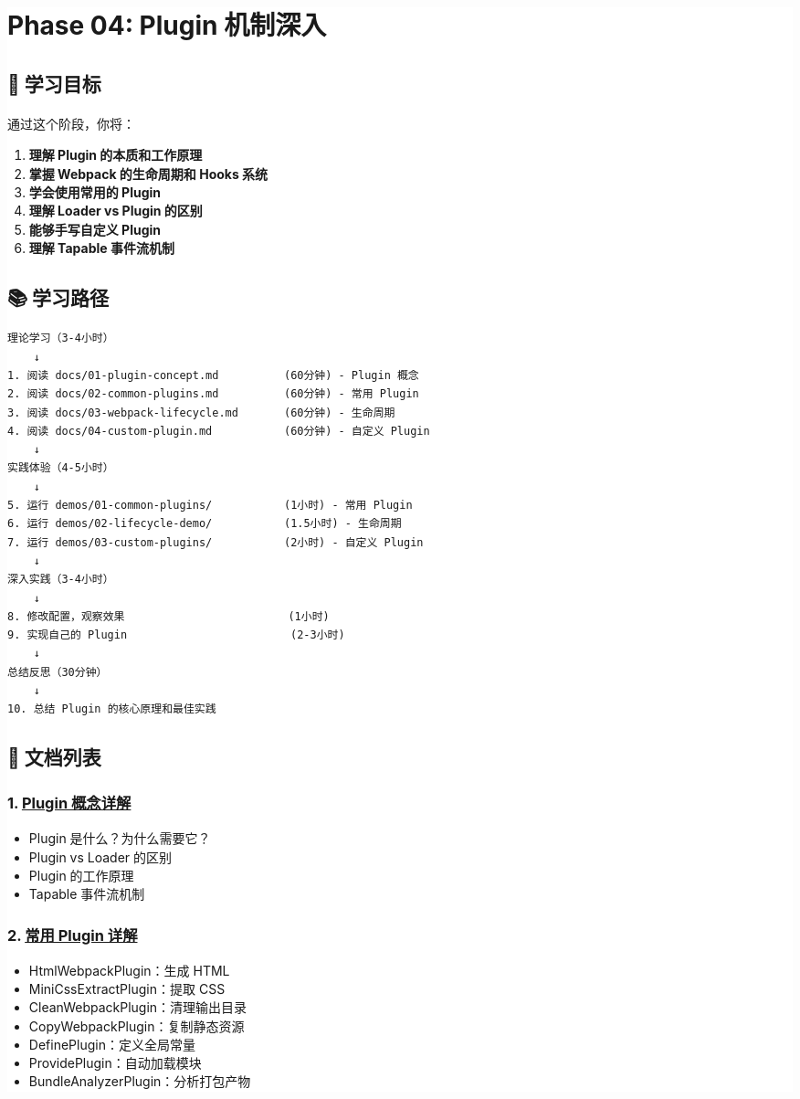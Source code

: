 # Phase 04: Plugin 机制深入

## 🎯 学习目标

通过这个阶段，你将：
1. **理解 Plugin 的本质和工作原理**
2. **掌握 Webpack 的生命周期和 Hooks 系统**
3. **学会使用常用的 Plugin**
4. **理解 Loader vs Plugin 的区别**
5. **能够手写自定义 Plugin**
6. **理解 Tapable 事件流机制**

## 📚 学习路径

```
理论学习（3-4小时）
    ↓
1. 阅读 docs/01-plugin-concept.md          (60分钟) - Plugin 概念
2. 阅读 docs/02-common-plugins.md          (60分钟) - 常用 Plugin
3. 阅读 docs/03-webpack-lifecycle.md       (60分钟) - 生命周期
4. 阅读 docs/04-custom-plugin.md           (60分钟) - 自定义 Plugin
    ↓
实践体验（4-5小时）
    ↓
5. 运行 demos/01-common-plugins/           (1小时) - 常用 Plugin
6. 运行 demos/02-lifecycle-demo/           (1.5小时) - 生命周期
7. 运行 demos/03-custom-plugins/           (2小时) - 自定义 Plugin
    ↓
深入实践（3-4小时）
    ↓
8. 修改配置，观察效果                         (1小时)
9. 实现自己的 Plugin                         (2-3小时)
    ↓
总结反思（30分钟）
    ↓
10. 总结 Plugin 的核心原理和最佳实践
```

## 📖 文档列表

### 1. [Plugin 概念详解](./01-plugin-concept.md)
- Plugin 是什么？为什么需要它？
- Plugin vs Loader 的区别
- Plugin 的工作原理
- Tapable 事件流机制

### 2. [常用 Plugin 详解](./02-common-plugins.md)
- HtmlWebpackPlugin：生成 HTML
- MiniCssExtractPlugin：提取 CSS
- CleanWebpackPlugin：清理输出目录
- CopyWebpackPlugin：复制静态资源
- DefinePlugin：定义全局常量
- ProvidePlugin：自动加载模块
- BundleAnalyzerPlugin：分析打包产物
